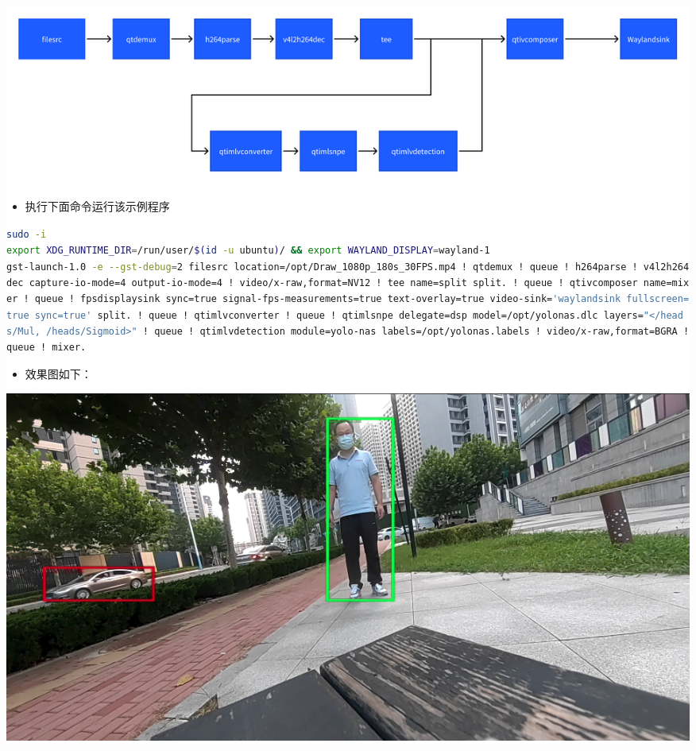 ![](images/diagram-11.png)

* 执行下面命令运行该示例程序

```bash
sudo -i
export XDG_RUNTIME_DIR=/run/user/$(id -u ubuntu)/ && export WAYLAND_DISPLAY=wayland-1
gst-launch-1.0 -e --gst-debug=2 filesrc location=/opt/Draw_1080p_180s_30FPS.mp4 ! qtdemux ! queue ! h264parse ! v4l2h264dec capture-io-mode=4 output-io-mode=4 ! video/x-raw,format=NV12 ! tee name=split split. ! queue ! qtivcomposer name=mixer ! queue ! fpsdisplaysink sync=true signal-fps-measurements=true text-overlay=true video-sink='waylandsink fullscreen=true sync=true' split. ! queue ! qtimlvconverter ! queue ! qtimlsnpe delegate=dsp model=/opt/yolonas.dlc layers="</heads/Mul, /heads/Sigmoid>" ! queue ! qtimlvdetection module=yolo-nas labels=/opt/yolonas.labels ! video/x-raw,format=BGRA ! queue ! mixer.
```

* 效果图如下：

![](images/image-28.png)
